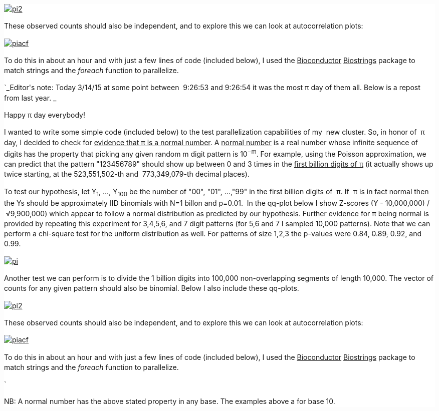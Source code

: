 <a href="http://simplystatistics.org/2014/03/14/using-bioconductor-to-find-some-empirical-evidence-in-support-of-%cf%80-being-a-normal-number/pi2/" rel="attachment wp-att-2793"><img class="alignnone size-full wp-image-2793" src="http://simplystatistics.org/wp-content/uploads/2014/03/pi21.png" alt="pi2" width="5600" height="3000" srcset="http://simplystatistics.org/wp-content/uploads/2014/03/pi21-1024x548.png 1024w, http://simplystatistics.org/wp-content/uploads/2014/03/pi21.png 5600w" sizes="(max-width: 5600px) 100vw, 5600px" /></a>

These observed counts should also be independent, and to explore this we can look at autocorrelation plots:

<a href="http://simplystatistics.org/2014/03/14/using-bioconductor-to-find-some-empirical-evidence-in-support-of-%cf%80-being-a-normal-number/piacf-2/" rel="attachment wp-att-2794"><img class="alignnone size-full wp-image-2794" src="http://simplystatistics.org/wp-content/uploads/2014/03/piacf1.png" alt="piacf" width="5600" height="3000" srcset="http://simplystatistics.org/wp-content/uploads/2014/03/piacf1-1024x548.png 1024w, http://simplystatistics.org/wp-content/uploads/2014/03/piacf1.png 5600w" sizes="(max-width: 5600px) 100vw, 5600px" /></a>

To do this in about an hour and with just a few lines of code (included below), I used the [Bioconductor](http://www.bioconductor.org/) [Biostrings](http://www.bioconductor.org/packages/release/bioc/html/Biostrings.html) package to match strings and the _foreach_ function to parallelize.

`_Editor's note: Today 3/14/15 at some point between  9:26:53 and 9:26:54 it was the most π day of them all. Below is a repost from last year. _

Happy π day everybody!

I wanted to write some simple code (included below) to the test parallelization capabilities of my  new cluster. So, in honor of  π day, I decided to check for [evidence that π is a normal number](http://www.davidhbailey.com/dhbpapers/normality.pdf). A [normal number](http://en.wikipedia.org/wiki/Normal_number) is a real number whose infinite sequence of digits has the property that picking any given random m digit pattern is 10<sup>−m</sup>. For example, using the Poisson approximation, we can predict that the pattern "123456789" should show up between 0 and 3 times in the [first billion digits of π](http://stuff.mit.edu/afs/sipb/contrib/pi/) (it actually shows up twice starting, at the 523,551,502-th and  773,349,079-th decimal places).

To test our hypothesis, let Y<sub>1</sub>, ..., Y<sub>100</sub> be the number of "00", "01", ...,"99" in the first billion digits of  π. If  π is in fact normal then the Ys should be approximately IID binomials with N=1 billon and p=0.01.  In the qq-plot below I show Z-scores (Y - 10,000,000) /  √9,900,000) which appear to follow a normal distribution as predicted by our hypothesis. Further evidence for π being normal is provided by repeating this experiment for 3,4,5,6, and 7 digit patterns (for 5,6 and 7 I sampled 10,000 patterns). Note that we can perform a chi-square test for the uniform distribution as well. For patterns of size 1,2,3 the p-values were 0.84, <del>0.89,</del> 0.92, and 0.99.

<a href="http://simplystatistics.org/2014/03/14/using-bioconductor-to-find-some-empirical-evidence-in-support-of-%cf%80-being-a-normal-number/pi-3/" rel="attachment wp-att-2792"><img class="alignnone size-full wp-image-2792" src="http://simplystatistics.org/wp-content/uploads/2014/03/pi2.png" alt="pi" width="4800" height="3000" srcset="http://simplystatistics.org/wp-content/uploads/2014/03/pi2-300x187.png 300w, http://simplystatistics.org/wp-content/uploads/2014/03/pi2-1024x640.png 1024w, http://simplystatistics.org/wp-content/uploads/2014/03/pi2.png 4800w" sizes="(max-width: 4800px) 100vw, 4800px" /></a>

Another test we can perform is to divide the 1 billion digits into 100,000 non-overlapping segments of length 10,000. The vector of counts for any given pattern should also be binomial. Below I also include these qq-plots.

<a href="http://simplystatistics.org/2014/03/14/using-bioconductor-to-find-some-empirical-evidence-in-support-of-%cf%80-being-a-normal-number/pi2/" rel="attachment wp-att-2793"><img class="alignnone size-full wp-image-2793" src="http://simplystatistics.org/wp-content/uploads/2014/03/pi21.png" alt="pi2" width="5600" height="3000" srcset="http://simplystatistics.org/wp-content/uploads/2014/03/pi21-1024x548.png 1024w, http://simplystatistics.org/wp-content/uploads/2014/03/pi21.png 5600w" sizes="(max-width: 5600px) 100vw, 5600px" /></a>

These observed counts should also be independent, and to explore this we can look at autocorrelation plots:

<a href="http://simplystatistics.org/2014/03/14/using-bioconductor-to-find-some-empirical-evidence-in-support-of-%cf%80-being-a-normal-number/piacf-2/" rel="attachment wp-att-2794"><img class="alignnone size-full wp-image-2794" src="http://simplystatistics.org/wp-content/uploads/2014/03/piacf1.png" alt="piacf" width="5600" height="3000" srcset="http://simplystatistics.org/wp-content/uploads/2014/03/piacf1-1024x548.png 1024w, http://simplystatistics.org/wp-content/uploads/2014/03/piacf1.png 5600w" sizes="(max-width: 5600px) 100vw, 5600px" /></a>

To do this in about an hour and with just a few lines of code (included below), I used the [Bioconductor](http://www.bioconductor.org/) [Biostrings](http://www.bioconductor.org/packages/release/bioc/html/Biostrings.html) package to match strings and the _foreach_ function to parallelize.

` 
  
NB: A normal number has the above stated property in any base. The examples above a for base 10.